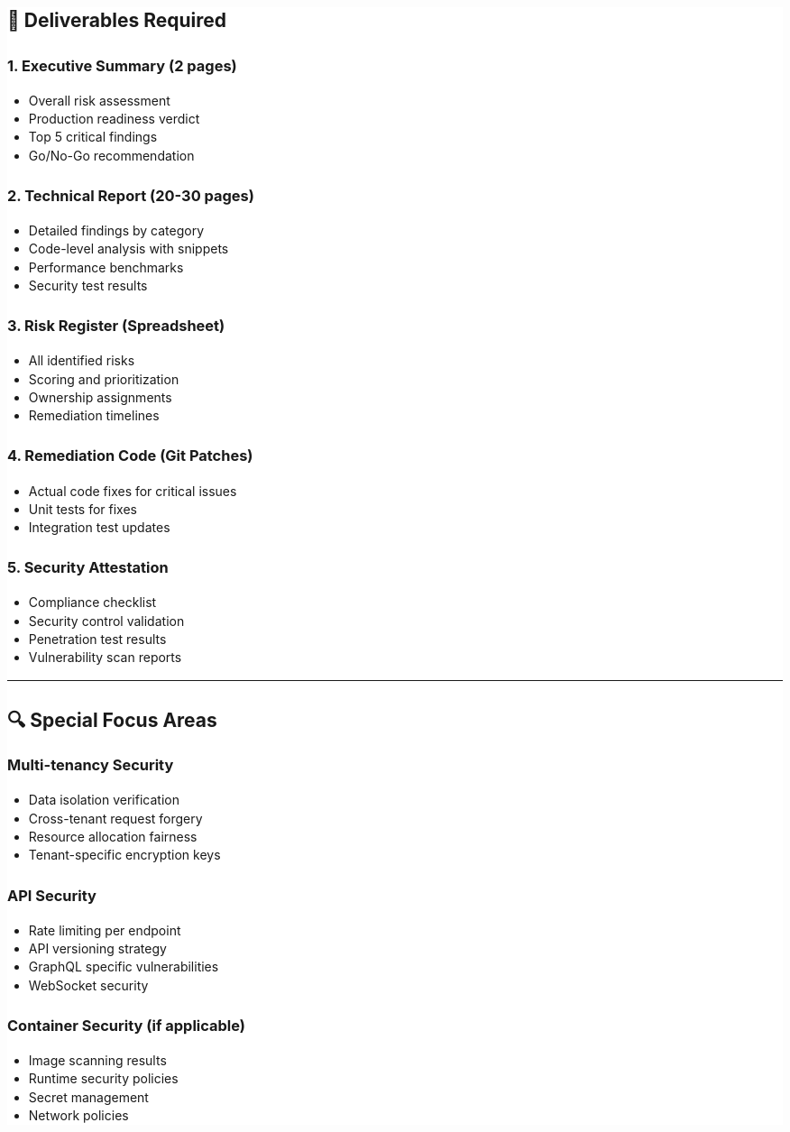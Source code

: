 ## 📝 Deliverables Required

### 1. Executive Summary (2 pages)
- Overall risk assessment
- Production readiness verdict
- Top 5 critical findings
- Go/No-Go recommendation

### 2. Technical Report (20-30 pages)
- Detailed findings by category
- Code-level analysis with snippets
- Performance benchmarks
- Security test results

### 3. Risk Register (Spreadsheet)
- All identified risks
- Scoring and prioritization
- Ownership assignments
- Remediation timelines

### 4. Remediation Code (Git Patches)
- Actual code fixes for critical issues
- Unit tests for fixes
- Integration test updates

### 5. Security Attestation
- Compliance checklist
- Security control validation
- Penetration test results
- Vulnerability scan reports

---

## 🔍 Special Focus Areas

### Multi-tenancy Security
- Data isolation verification
- Cross-tenant request forgery
- Resource allocation fairness
- Tenant-specific encryption keys

### API Security
- Rate limiting per endpoint
- API versioning strategy
- GraphQL specific vulnerabilities
- WebSocket security

### Container Security (if applicable)
- Image scanning results
- Runtime security policies
- Secret management
- Network policies
